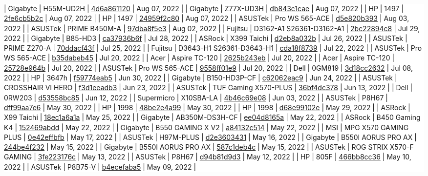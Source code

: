 | Gigabyte      | H55M-UD2H                   | [4d6a861120](https://linux-hardware.org/?probe=4d6a861120) | Aug 07, 2022 |
| Gigabyte      | Z77X-UD3H                   | [db843c1cae](https://linux-hardware.org/?probe=db843c1cae) | Aug 07, 2022 |
| HP            | 1497                        | [2fe6cb5b2c](https://linux-hardware.org/?probe=2fe6cb5b2c) | Aug 07, 2022 |
| HP            | 1497                        | [24959f2c80](https://linux-hardware.org/?probe=24959f2c80) | Aug 07, 2022 |
| ASUSTek       | Pro WS 565-ACE              | [d5e820b393](https://linux-hardware.org/?probe=d5e820b393) | Aug 03, 2022 |
| ASUSTek       | PRIME B450M-A               | [97dba8f5e3](https://linux-hardware.org/?probe=97dba8f5e3) | Aug 02, 2022 |
| Fujitsu       | D3162-A1 S26361-D3162-A1    | [2bc22894c8](https://linux-hardware.org/?probe=2bc22894c8) | Jul 29, 2022 |
| Gigabyte      | B85-HD3                     | [ca37936b6f](https://linux-hardware.org/?probe=ca37936b6f) | Jul 28, 2022 |
| ASRock        | X399 Taichi                 | [d2eb8a032b](https://linux-hardware.org/?probe=d2eb8a032b) | Jul 26, 2022 |
| ASUSTek       | PRIME Z270-A                | [70ddacf43f](https://linux-hardware.org/?probe=70ddacf43f) | Jul 25, 2022 |
| Fujitsu       | D3643-H1 S26361-D3643-H1    | [cda18f8739](https://linux-hardware.org/?probe=cda18f8739) | Jul 22, 2022 |
| ASUSTek       | Pro WS 565-ACE              | [b35dabeb45](https://linux-hardware.org/?probe=b35dabeb45) | Jul 20, 2022 |
| Acer          | Aspire TC-120               | [2625b243eb](https://linux-hardware.org/?probe=2625b243eb) | Jul 20, 2022 |
| Acer          | Aspire TC-120               | [25728e964b](https://linux-hardware.org/?probe=25728e964b) | Jul 20, 2022 |
| ASUSTek       | Pro WS 565-ACE              | [9558ff01e9](https://linux-hardware.org/?probe=9558ff01e9) | Jul 20, 2022 |
| Dell          | 0GM819                      | [3d18cc2632](https://linux-hardware.org/?probe=3d18cc2632) | Jul 08, 2022 |
| HP            | 3647h                       | [f59774eab5](https://linux-hardware.org/?probe=f59774eab5) | Jun 30, 2022 |
| Gigabyte      | B150-HD3P-CF                | [c62062eac9](https://linux-hardware.org/?probe=c62062eac9) | Jun 24, 2022 |
| ASUSTek       | CROSSHAIR VI HERO           | [f3d1eeadb3](https://linux-hardware.org/?probe=f3d1eeadb3) | Jun 23, 2022 |
| ASUSTek       | TUF Gaming X570-PLUS        | [36bf4dc378](https://linux-hardware.org/?probe=36bf4dc378) | Jun 13, 2022 |
| Dell          | 0RW203                      | [d53558bc85](https://linux-hardware.org/?probe=d53558bc85) | Jun 12, 2022 |
| Supermicro    | X10SBA-LA                   | [4b46c69e08](https://linux-hardware.org/?probe=4b46c69e08) | Jun 03, 2022 |
| ASUSTek       | P8H67                       | [dff99aa7e6](https://linux-hardware.org/?probe=dff99aa7e6) | May 30, 2022 |
| HP            | 1998                        | [48be2e4a99](https://linux-hardware.org/?probe=48be2e4a99) | May 30, 2022 |
| HP            | 1998                        | [d68e99102e](https://linux-hardware.org/?probe=d68e99102e) | May 29, 2022 |
| ASRock        | X99 Taichi                  | [18ec1a6a1a](https://linux-hardware.org/?probe=18ec1a6a1a) | May 25, 2022 |
| Gigabyte      | AB350M-DS3H-CF              | [ee04d8165a](https://linux-hardware.org/?probe=ee04d8165a) | May 22, 2022 |
| ASRock        | B450 Gaming K4              | [152469abdd](https://linux-hardware.org/?probe=152469abdd) | May 22, 2022 |
| Gigabyte      | B550 GAMING X V2            | [a84132c514](https://linux-hardware.org/?probe=a84132c514) | May 22, 2022 |
| MSI           | MPG X570 GAMING PLUS        | [0e42effbfb](https://linux-hardware.org/?probe=0e42effbfb) | May 17, 2022 |
| ASUSTek       | H97M-PLUS                   | [d2e3603431](https://linux-hardware.org/?probe=d2e3603431) | May 16, 2022 |
| Gigabyte      | B550I AORUS PRO AX          | [244be4f232](https://linux-hardware.org/?probe=244be4f232) | May 15, 2022 |
| Gigabyte      | B550I AORUS PRO AX          | [587c1deb4c](https://linux-hardware.org/?probe=587c1deb4c) | May 15, 2022 |
| ASUSTek       | ROG STRIX X570-F GAMING     | [3fe223176c](https://linux-hardware.org/?probe=3fe223176c) | May 13, 2022 |
| ASUSTek       | P8H67                       | [d94b81d9d3](https://linux-hardware.org/?probe=d94b81d9d3) | May 12, 2022 |
| HP            | 805F                        | [466bb8cc36](https://linux-hardware.org/?probe=466bb8cc36) | May 10, 2022 |
| ASUSTek       | P8B75-V                     | [b4ecefaba5](https://linux-hardware.org/?probe=b4ecefaba5) | May 09, 2022 |